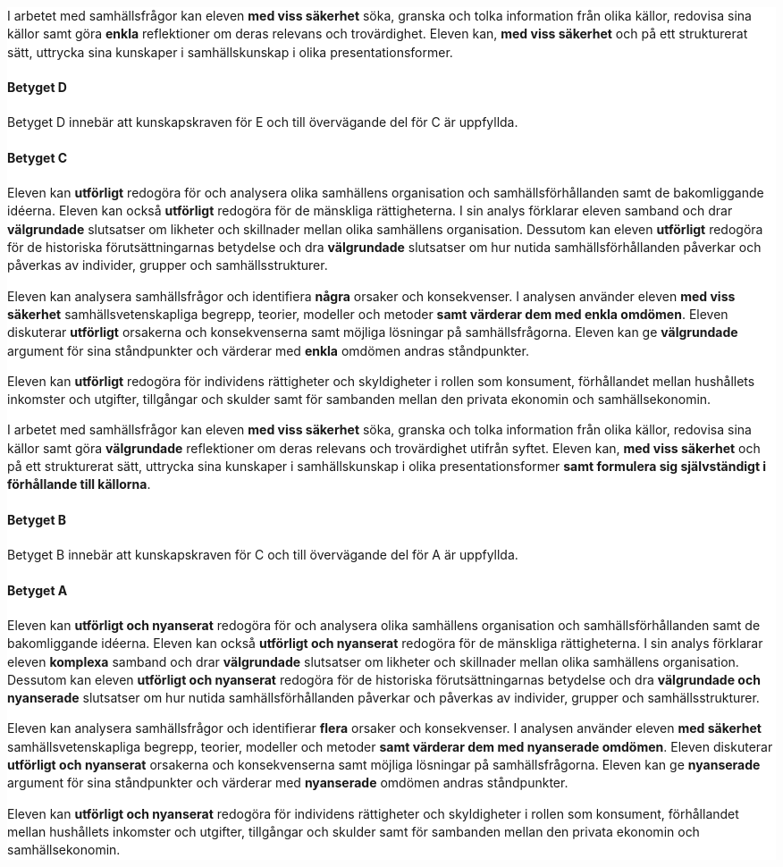 I arbetet med samhällsfrågor kan eleven **med viss säkerhet** söka, granska och tolka information från olika källor, redovisa sina källor samt göra **enkla** reflektioner om deras relevans och trovärdighet. Eleven kan, **med viss säkerhet** och på ett strukturerat sätt, uttrycka sina kunskaper i samhällskunskap i olika presentationsformer.

#### Betyget D

Betyget D innebär att kunskapskraven för E och till övervägande del för C är uppfyllda.

#### Betyget C

Eleven kan **utförligt** redogöra för och analysera olika samhällens organisation och samhällsförhållanden samt de bakomliggande idéerna. Eleven kan också **utförligt** redogöra för de mänskliga rättigheterna. I sin analys förklarar eleven samband och drar **välgrundade** slutsatser om likheter och skillnader mellan olika samhällens organisation. Dessutom kan eleven **utförligt** redogöra för de historiska förutsättningarnas betydelse och dra **välgrundade** slutsatser om hur nutida samhällsförhållanden påverkar och påverkas av individer, grupper och samhällsstrukturer.

Eleven kan analysera samhällsfrågor och identifiera **några** orsaker och konsekvenser. I analysen använder eleven **med viss säkerhet** samhällsvetenskapliga begrepp, teorier, modeller och metoder **samt värderar dem med enkla omdömen**. Eleven diskuterar **utförligt** orsakerna och konsekvenserna samt möjliga lösningar på samhällsfrågorna. Eleven kan ge **välgrundade** argument för sina ståndpunkter och värderar med **enkla** omdömen andras ståndpunkter.

Eleven kan **utförligt** redogöra för individens rättigheter och skyldigheter i rollen som konsument, förhållandet mellan hushållets inkomster och utgifter, tillgångar och skulder samt för sambanden mellan den privata ekonomin och samhällsekonomin.

I arbetet med samhällsfrågor kan eleven **med viss säkerhet** söka, granska och tolka information från olika källor, redovisa sina källor samt göra **välgrundade** reflektioner om deras relevans och trovärdighet utifrån syftet. Eleven kan, **med viss säkerhet** och på ett strukturerat sätt, uttrycka sina kunskaper i samhällskunskap i olika presentationsformer **samt formulera sig självständigt i förhållande till källorna**.

#### Betyget B

Betyget B innebär att kunskapskraven för C och till övervägande del för A är uppfyllda.

#### Betyget A

Eleven kan **utförligt och nyanserat** redogöra för och analysera olika samhällens organisation och samhällsförhållanden samt de bakomliggande idéerna. Eleven kan också **utförligt och nyanserat** redogöra för de mänskliga rättigheterna. I sin analys förklarar eleven **komplexa** samband och drar **välgrundade** slutsatser om likheter och skillnader mellan olika samhällens organisation. Dessutom kan eleven **utförligt och nyanserat** redogöra för de historiska förutsättningarnas betydelse och dra **välgrundade och nyanserade** slutsatser om hur nutida samhällsförhållanden påverkar och påverkas av individer, grupper och samhällsstrukturer.

Eleven kan analysera samhällsfrågor och identifierar **flera** orsaker och konsekvenser. I analysen använder eleven **med säkerhet** samhällsvetenskapliga begrepp, teorier, modeller och metoder **samt värderar dem med nyanserade omdömen**. Eleven diskuterar **utförligt och nyanserat** orsakerna och konsekvenserna samt möjliga lösningar på samhällsfrågorna. Eleven kan ge **nyanserade** argument för sina ståndpunkter och värderar med **nyanserade** omdömen andras ståndpunkter.

Eleven kan **utförligt och nyanserat** redogöra för individens rättigheter och skyldigheter i rollen som konsument, förhållandet mellan hushållets inkomster och utgifter, tillgångar och skulder samt för sambanden mellan den privata ekonomin och samhällsekonomin.

